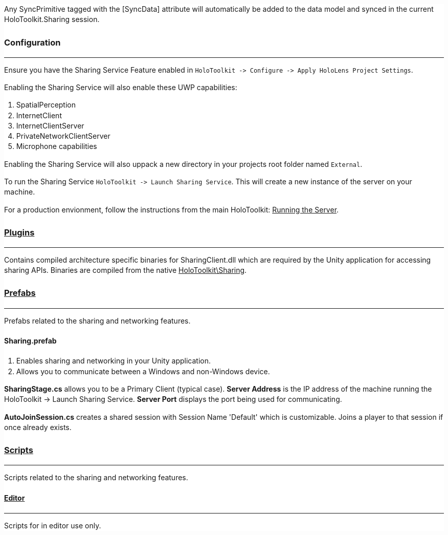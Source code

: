 Any SyncPrimitive tagged with the [SyncData] attribute will automatically be added to the data model and synced in the current HoloToolkit.Sharing session.

### Configuration
---
Ensure you have the Sharing Service Feature enabled in `HoloToolkit -> Configure -> Apply HoloLens Project Settings`.

Enabling the Sharing Service will also enable these UWP capabilities:

1. SpatialPerception
2. InternetClient
3. InternetClientServer
4. PrivateNetworkClientServer
5. Microphone capabilities

Enabling the Sharing Service will also uppack a new directory in your projects root folder named `External`.

To run the Sharing Service `HoloToolkit -> Launch Sharing Service`.
This will create a new instance of the server on your machine.

For a production envionment, follow the instructions from the main HoloToolkit: [Running the Server](../../../External/HoloToolkit/Sharing/DocSource/MDFiles/GettingStarted.md#running-the-server).

### [Plugins](Plugins)
---
Contains compiled architecture specific binaries for SharingClient.dll which are required by the Unity application for accessing sharing APIs.
Binaries are compiled from the native [HoloToolkit\Sharing](https://github.com/Microsoft/HoloToolkit/tree/master/Sharing).

### [Prefabs](Prefabs)
---
Prefabs related to the sharing and networking features.

#### Sharing.prefab
1. Enables sharing and networking in your Unity application.
2. Allows you to communicate between a Windows and non-Windows device.

**SharingStage.cs** allows you to be a Primary Client (typical case).
**Server Address** is the IP address of the machine running the HoloToolkit -> Launch Sharing Service.
**Server Port** displays the port being used for communicating.

**AutoJoinSession.cs** creates a shared session with Session Name 'Default' which is customizable.
Joins a player to that session if once already exists.

### [Scripts](Scripts)
---
Scripts related to the sharing and networking features.

#### [Editor](Scripts/Editor)
---
Scripts for in editor use only.
